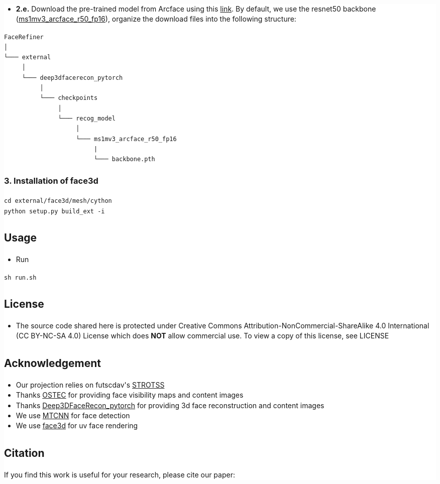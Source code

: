 - **2.e.** Download the pre-trained model from Arcface using this [link](https://github.com/deepinsight/insightface/tree/master/recognition/arcface_torch#ms1mv3). By default, we use the resnet50 backbone ([ms1mv3_arcface_r50_fp16](https://onedrive.live.com/?authkey=%21AFZjr283nwZHqbA&id=4A83B6B633B029CC%215583&cid=4A83B6B633B029CC)), organize the download files into the following structure:
```
FaceRefiner
│
└─── external
     │
     └─── deep3dfacerecon_pytorch
          │
          └─── checkpoints
               │
               └─── recog_model
                    │
                    └─── ms1mv3_arcface_r50_fp16
                         |
                         └─── backbone.pth
```

### 3. Installation of face3d

```
cd external/face3d/mesh/cython
python setup.py build_ext -i 
```

## Usage
- Run
 ```
 sh run.sh
 ```

## License
- The source code shared here is protected under Creative Commons Attribution-NonCommercial-ShareAlike 4.0 International (CC BY-NC-SA 4.0) License which does **NOT** allow commercial  use. To view a copy of this license, see LICENSE


## Acknowledgement
- Our projection relies on futscdav's [STROTSS](https://github.com/futscdav/strotss)
- Thanks [OSTEC](https://github.com/barisgecer/OSTeC) for providing face visibility maps and content images
- Thanks [Deep3DFaceRecon_pytorch](https://github.com/sicxu/Deep3DFaceRecon_pytorch) for providing 3d face reconstruction and content images
- We use [MTCNN](https://github.com/ipazc/mtcnn) for face detection
- We use [face3d](https://github.com/yfeng95/face3d) for uv face rendering

## Citation
If you find this work is useful for your research, please cite our paper: 
